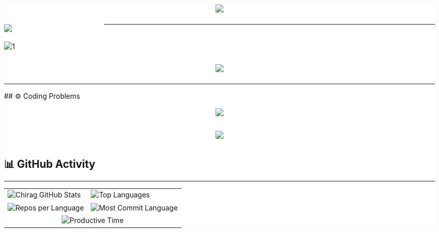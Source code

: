 <h3 align="center">
<img src="https://raw.githubusercontent.com/halfrost/halfrost/master/icons/header_.png">
</h3>

<img width="200px" align="left" src="https://komarev.com/ghpvc/?username=your-github-Bikashkumar04&style=flat-square&color=22CCB2">
<hr>
<br>

<div>
<img src="https://github-profile-summary-cards.vercel.app/api/cards/profile-details?username=Bikashkumar04&theme=2077"  display=block width=100% height=auto  alt="1" >
</div>

<h3 align="center">
<img src="https://raw.githubusercontent.com/andreasbm/readme/master/assets/lines/colored.png">
</h3>
<hr>
## ⚙ Coding Problems

<p align = "center"><img src="https://leetcard.jacoblin.cool/Bikash_kumar04?ext=contest&theme=dark"/></p>
</p>


<h3 align="center">
<img src="https://raw.githubusercontent.com/andreasbm/readme/master/assets/lines/colored.png">
</h3>



## 📊 GitHub Activity

<hr>

<div align="center">
  <table>
    <tr>
      <td>
        <img src="https://github-readme-stats.vercel.app/api?username=Bikashkumar04&show_icons=true&theme=radical" alt="Chirag GitHub Stats">
      </td>
      <td>
        <img src="https://github-readme-stats.vercel.app/api/top-langs/?username=Bikashkumar04&langs_count=8&theme=radical&layout=compact" alt="Top Languages">
      </td>
    </tr>
    <tr>
      <td>
        <img src="https://github-profile-summary-cards.vercel.app/api/cards/repos-per-language?username=Bikashkumar04&theme=2077" alt="Repos per Language">
      </td>
      <td>
        <img src="https://github-profile-summary-cards.vercel.app/api/cards/most-commit-language?username=Bikashkumar04&theme=2077" alt="Most Commit Language">
      </td>
    </tr>
    <tr>
      <td colspan="2" align="center">
        <img src="http://github-profile-summary-cards.vercel.app/api/cards/productive-time?username=Bikashkumar04&theme=radical&utcOffset=8" alt="Productive Time">
      </td>
    </tr>
  </table>
</div>
